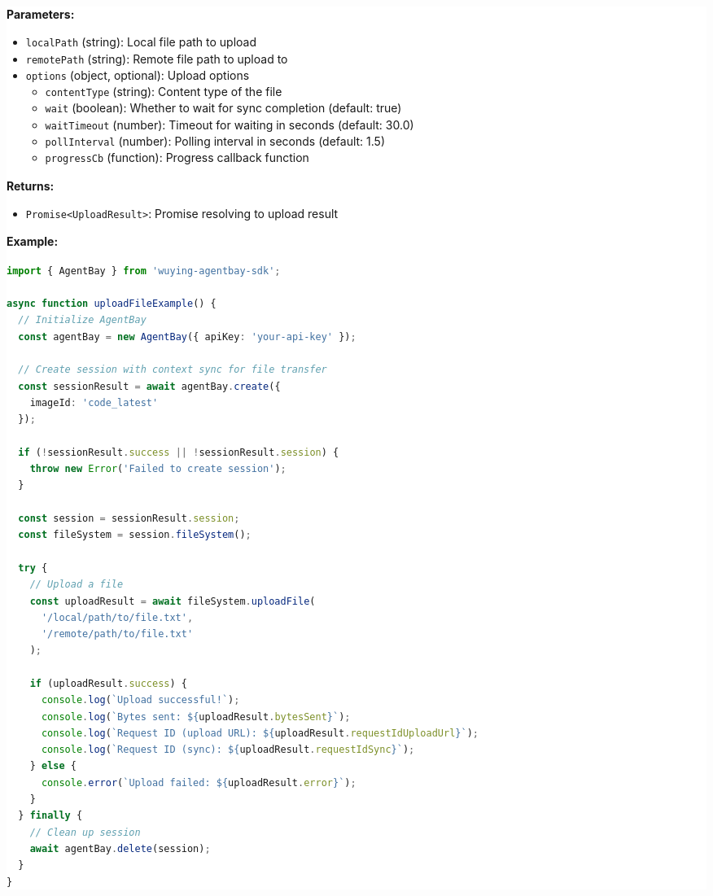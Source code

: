 **Parameters:**
- `localPath` (string): Local file path to upload
- `remotePath` (string): Remote file path to upload to
- `options` (object, optional): Upload options
  - `contentType` (string): Content type of the file
  - `wait` (boolean): Whether to wait for sync completion (default: true)
  - `waitTimeout` (number): Timeout for waiting in seconds (default: 30.0)
  - `pollInterval` (number): Polling interval in seconds (default: 1.5)
  - `progressCb` (function): Progress callback function

**Returns:**
- `Promise<UploadResult>`: Promise resolving to upload result

**Example:**
```typescript
import { AgentBay } from 'wuying-agentbay-sdk';

async function uploadFileExample() {
  // Initialize AgentBay
  const agentBay = new AgentBay({ apiKey: 'your-api-key' });

  // Create session with context sync for file transfer
  const sessionResult = await agentBay.create({
    imageId: 'code_latest'
  });

  if (!sessionResult.success || !sessionResult.session) {
    throw new Error('Failed to create session');
  }

  const session = sessionResult.session;
  const fileSystem = session.fileSystem();

  try {
    // Upload a file
    const uploadResult = await fileSystem.uploadFile(
      '/local/path/to/file.txt',
      '/remote/path/to/file.txt'
    );

    if (uploadResult.success) {
      console.log(`Upload successful!`);
      console.log(`Bytes sent: ${uploadResult.bytesSent}`);
      console.log(`Request ID (upload URL): ${uploadResult.requestIdUploadUrl}`);
      console.log(`Request ID (sync): ${uploadResult.requestIdSync}`);
    } else {
      console.error(`Upload failed: ${uploadResult.error}`);
    }
  } finally {
    // Clean up session
    await agentBay.delete(session);
  }
}
```
